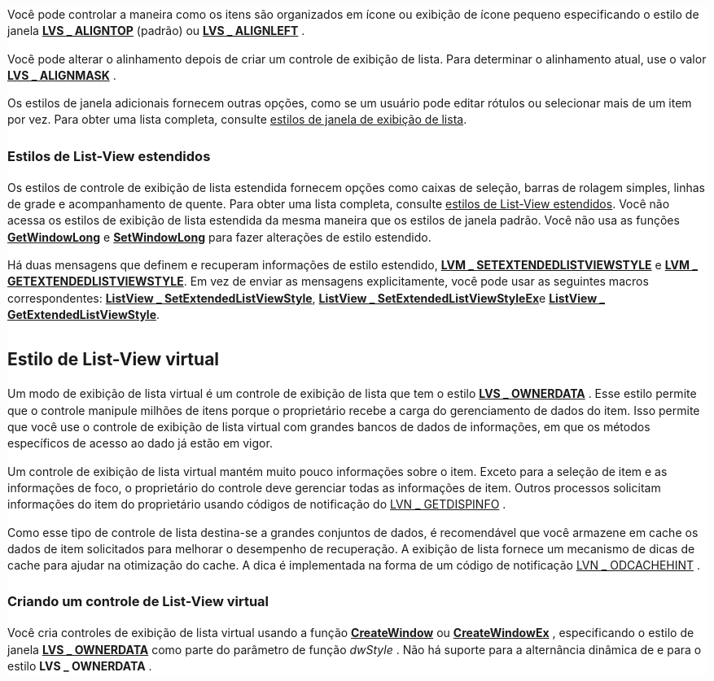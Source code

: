 Você pode controlar a maneira como os itens são organizados em ícone ou exibição de ícone pequeno especificando o estilo de janela [**LVS \_ ALIGNTOP**](list-view-window-styles.md) (padrão) ou [**LVS \_ ALIGNLEFT**](list-view-window-styles.md) .

Você pode alterar o alinhamento depois de criar um controle de exibição de lista. Para determinar o alinhamento atual, use o valor [**LVS \_ ALIGNMASK**](list-view-window-styles.md) .

Os estilos de janela adicionais fornecem outras opções, como se um usuário pode editar rótulos ou selecionar mais de um item por vez. Para obter uma lista completa, consulte [estilos de janela de exibição de lista](list-view-window-styles.md).

### <a name="extended-list-view-styles"></a>Estilos de List-View estendidos

Os estilos de controle de exibição de lista estendida fornecem opções como caixas de seleção, barras de rolagem simples, linhas de grade e acompanhamento de quente. Para obter uma lista completa, consulte [estilos de List-View estendidos](extended-list-view-styles.md). Você não acessa os estilos de exibição de lista estendida da mesma maneira que os estilos de janela padrão. Você não usa as funções [**GetWindowLong**](/windows/desktop/api/winuser/nf-winuser-getwindowlonga) e [**SetWindowLong**](/windows/desktop/api/winuser/nf-winuser-setwindowlonga) para fazer alterações de estilo estendido.

Há duas mensagens que definem e recuperam informações de estilo estendido, [**LVM \_ SETEXTENDEDLISTVIEWSTYLE**](lvm-setextendedlistviewstyle.md) e [**LVM \_ GETEXTENDEDLISTVIEWSTYLE**](lvm-getextendedlistviewstyle.md). Em vez de enviar as mensagens explicitamente, você pode usar as seguintes macros correspondentes: [**ListView \_ SetExtendedListViewStyle**](/windows/desktop/api/Commctrl/nf-commctrl-listview_setextendedlistviewstyle), [**ListView \_ SetExtendedListViewStyleEx**](/windows/desktop/api/Commctrl/nf-commctrl-listview_setextendedlistviewstyleex)e [**ListView \_ GetExtendedListViewStyle**](/windows/desktop/api/Commctrl/nf-commctrl-listview_getextendedlistviewstyle).

## <a name="virtual-list-view-style"></a>Estilo de List-View virtual

Um modo de exibição de lista virtual é um controle de exibição de lista que tem o estilo [**LVS \_ OWNERDATA**](list-view-window-styles.md) . Esse estilo permite que o controle manipule milhões de itens porque o proprietário recebe a carga do gerenciamento de dados do item. Isso permite que você use o controle de exibição de lista virtual com grandes bancos de dados de informações, em que os métodos específicos de acesso ao dado já estão em vigor.

Um controle de exibição de lista virtual mantém muito pouco informações sobre o item. Exceto para a seleção de item e as informações de foco, o proprietário do controle deve gerenciar todas as informações de item. Outros processos solicitam informações do item do proprietário usando códigos de notificação do [LVN \_ GETDISPINFO](lvn-getdispinfo.md) .

Como esse tipo de controle de lista destina-se a grandes conjuntos de dados, é recomendável que você armazene em cache os dados de item solicitados para melhorar o desempenho de recuperação. A exibição de lista fornece um mecanismo de dicas de cache para ajudar na otimização do cache. A dica é implementada na forma de um código de notificação [LVN \_ ODCACHEHINT](lvn-odcachehint.md) .

### <a name="creating-a-virtual-list-view-control"></a>Criando um controle de List-View virtual

Você cria controles de exibição de lista virtual usando a função [**CreateWindow**](/windows/desktop/api/winuser/nf-winuser-createwindowa) ou [**CreateWindowEx**](/windows/desktop/api/winuser/nf-winuser-createwindowexa) , especificando o estilo de janela [**LVS \_ OWNERDATA**](list-view-window-styles.md) como parte do parâmetro de função *dwStyle* . Não há suporte para a alternância dinâmica de e para o estilo **LVS \_ OWNERDATA** .
